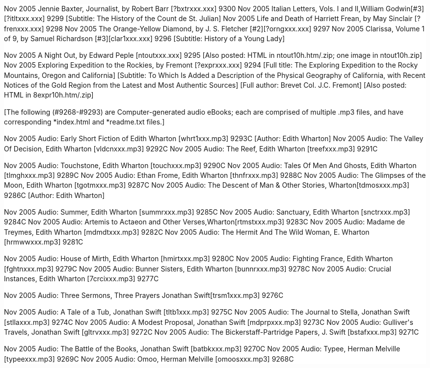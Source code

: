 Nov 2005 Jennie Baxter, Journalist, by Robert Barr         [?bxtrxxx.xxx] 9300
Nov 2005 Italian Letters, Vols. I and II,William Godwin[#3][?itltxxx.xxx] 9299
[Subtitle: The History of the Count de St. Julian]
Nov 2005 Life and Death of Harriett Frean, by May Sinclair [?frenxxx.xxx] 9298
Nov 2005 The Orange-Yellow Diamond, by J. S. Fletcher  [#2][?orngxxx.xxx] 9297
Nov 2005 Clarissa, Volume 1 of 9, by Samuel Richardson [#3][clar1xxx.xxx] 9296
[Subtitle: History of a Young Lady]

Nov 2005 A Night Out, by Edward Peple                      [ntoutxxx.xxx] 9295
[Also posted: HTML in ntout10h.htm/.zip; one image in ntout10h.zip]
Nov 2005 Exploring Expedition to the Rockies, by Fremont   [?exprxxx.xxx] 9294
[Full title: The Exploring Expedition to the Rocky Mountains, Oregon and
 California]
[Subtitle: To Which Is Added a Description of the Physical Geography of
 California, with Recent Notices of the Gold Region from the Latest and Most
 Authentic Sources]
[Full author: Brevet Col. J.C. Fremont]
[Also posted: HTML in 8expr10h.htm/.zip]

[The following (#9268-#9293) are Computer-generated audio eBooks; each are
 comprised of multiple .mp3 files, and have corresponding *index.html and
 *readme.txt files.]

Nov 2005 Audio: Early Short Fiction of Edith Wharton       [whrt1xxx.mp3] 9293C
[Author:  Edith Wharton]
Nov 2005 Audio: The Valley Of Decision, Edith Wharton      [vldcnxxx.mp3] 9292C
Nov 2005 Audio: The Reef, Edith Wharton                    [treefxxx.mp3] 9291C

Nov 2005 Audio: Touchstone, Edith Wharton                  [touchxxx.mp3] 9290C
Nov 2005 Audio: Tales Of Men And Ghosts, Edith Wharton     [tlmghxxx.mp3] 9289C
Nov 2005 Audio: Ethan Frome, Edith Wharton                 [thnfrxxx.mp3] 9288C
Nov 2005 Audio: The Glimpses of the Moon, Edith Wharton    [tgotmxxx.mp3] 9287C
Nov 2005 Audio: The Descent of Man & Other Stories, Wharton[tdmosxxx.mp3] 9286C
[Author: Edith Wharton]

Nov 2005 Audio: Summer, Edith Wharton                      [summrxxx.mp3] 9285C
Nov 2005 Audio: Sanctuary, Edith Wharton                   [snctrxxx.mp3] 9284C
Nov 2005 Audio: Artemis to Actaeon and Other Verses,Wharton[rtmstxxx.mp3] 9283C
Nov 2005 Audio: Madame de Treymes, Edith Wharton           [mdmdtxxx.mp3] 9282C
Nov 2005 Audio: The Hermit And The Wild Woman, E. Wharton  [hrmwwxxx.mp3] 9281C

Nov 2005 Audio: House of Mirth, Edith Wharton              [hmirtxxx.mp3] 9280C
Nov 2005 Audio: Fighting France, Edith Wharton             [fghtnxxx.mp3] 9279C
Nov 2005 Audio: Bunner Sisters, Edith Wharton              [bunnrxxx.mp3] 9278C
Nov 2005 Audio: Crucial Instances, Edith Wharton           [7crcixxx.mp3] 9277C

Nov 2005 Audio: Three Sermons, Three Prayers Jonathan Swift[trsm1xxx.mp3] 9276C

Nov 2005 Audio: A Tale of a Tub, Jonathan Swift            [tltb1xxx.mp3] 9275C
Nov 2005 Audio: The Journal to Stella, Jonathan Swift      [stllaxxx.mp3] 9274C
Nov 2005 Audio: A Modest Proposal, Jonathan Swift          [mdprpxxx.mp3] 9273C
Nov 2005 Audio: Gulliver's Travels, Jonathan Swift         [gltrvxxx.mp3] 9272C
Nov 2005 Audio: The Bickerstaff-Partridge Papers, J. Swift [bstafxxx.mp3] 9271C

Nov 2005 Audio: The Battle of the Books, Jonathan Swift    [batbkxxx.mp3] 9270C
Nov 2005 Audio: Typee, Herman Melville                     [typeexxx.mp3] 9269C
Nov 2005 Audio: Omoo, Herman Melville                      [omoosxxx.mp3] 9268C
